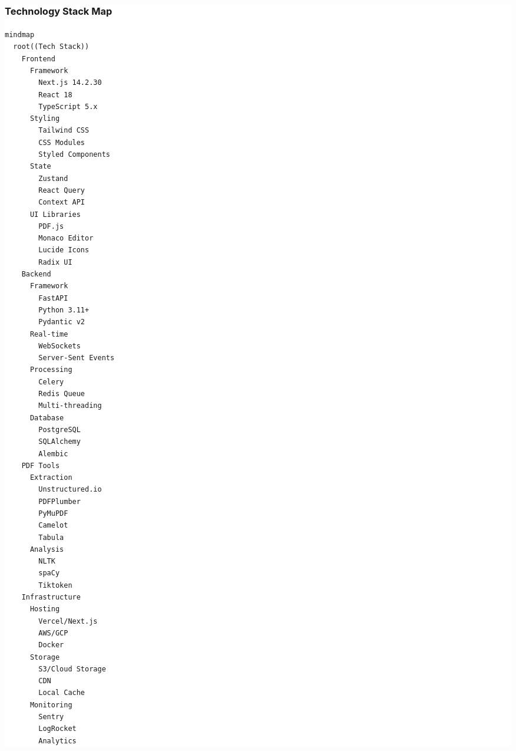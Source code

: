 ### Technology Stack Map

```mermaid
mindmap
  root((Tech Stack))
    Frontend
      Framework
        Next.js 14.2.30
        React 18
        TypeScript 5.x
      Styling
        Tailwind CSS
        CSS Modules
        Styled Components
      State
        Zustand
        React Query
        Context API
      UI Libraries
        PDF.js
        Monaco Editor
        Lucide Icons
        Radix UI
    Backend
      Framework
        FastAPI
        Python 3.11+
        Pydantic v2
      Real-time
        WebSockets
        Server-Sent Events
      Processing
        Celery
        Redis Queue
        Multi-threading
      Database
        PostgreSQL
        SQLAlchemy
        Alembic
    PDF Tools
      Extraction
        Unstructured.io
        PDFPlumber
        PyMuPDF
        Camelot
        Tabula
      Analysis
        NLTK
        spaCy
        Tiktoken
    Infrastructure
      Hosting
        Vercel/Next.js
        AWS/GCP
        Docker
      Storage
        S3/Cloud Storage
        CDN
        Local Cache
      Monitoring
        Sentry
        LogRocket
        Analytics
```
